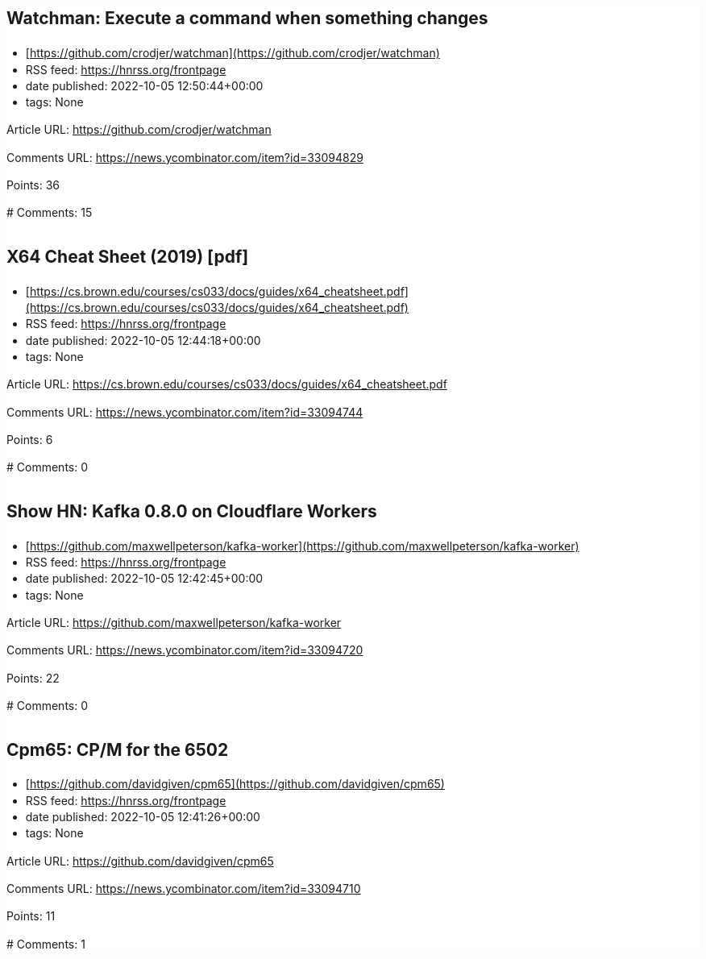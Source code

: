 ## Watchman: Execute a command when something changes
 - [https://github.com/crodjer/watchman](https://github.com/crodjer/watchman)
 - RSS feed: https://hnrss.org/frontpage
 - date published: 2022-10-05 12:50:44+00:00
 - tags: None

<p>Article URL: <a href="https://github.com/crodjer/watchman">https://github.com/crodjer/watchman</a></p>
<p>Comments URL: <a href="https://news.ycombinator.com/item?id=33094829">https://news.ycombinator.com/item?id=33094829</a></p>
<p>Points: 36</p>
<p># Comments: 15</p>

## X64 Cheat Sheet (2019) [pdf]
 - [https://cs.brown.edu/courses/cs033/docs/guides/x64_cheatsheet.pdf](https://cs.brown.edu/courses/cs033/docs/guides/x64_cheatsheet.pdf)
 - RSS feed: https://hnrss.org/frontpage
 - date published: 2022-10-05 12:44:18+00:00
 - tags: None

<p>Article URL: <a href="https://cs.brown.edu/courses/cs033/docs/guides/x64_cheatsheet.pdf">https://cs.brown.edu/courses/cs033/docs/guides/x64_cheatsheet.pdf</a></p>
<p>Comments URL: <a href="https://news.ycombinator.com/item?id=33094744">https://news.ycombinator.com/item?id=33094744</a></p>
<p>Points: 6</p>
<p># Comments: 0</p>

## Show HN: Kafka 0.8.0 on Cloudflare Workers
 - [https://github.com/maxwellpeterson/kafka-worker](https://github.com/maxwellpeterson/kafka-worker)
 - RSS feed: https://hnrss.org/frontpage
 - date published: 2022-10-05 12:42:45+00:00
 - tags: None

<p>Article URL: <a href="https://github.com/maxwellpeterson/kafka-worker">https://github.com/maxwellpeterson/kafka-worker</a></p>
<p>Comments URL: <a href="https://news.ycombinator.com/item?id=33094720">https://news.ycombinator.com/item?id=33094720</a></p>
<p>Points: 22</p>
<p># Comments: 0</p>

## Cpm65: CP/M for the 6502
 - [https://github.com/davidgiven/cpm65](https://github.com/davidgiven/cpm65)
 - RSS feed: https://hnrss.org/frontpage
 - date published: 2022-10-05 12:41:26+00:00
 - tags: None

<p>Article URL: <a href="https://github.com/davidgiven/cpm65">https://github.com/davidgiven/cpm65</a></p>
<p>Comments URL: <a href="https://news.ycombinator.com/item?id=33094710">https://news.ycombinator.com/item?id=33094710</a></p>
<p>Points: 11</p>
<p># Comments: 1</p>
